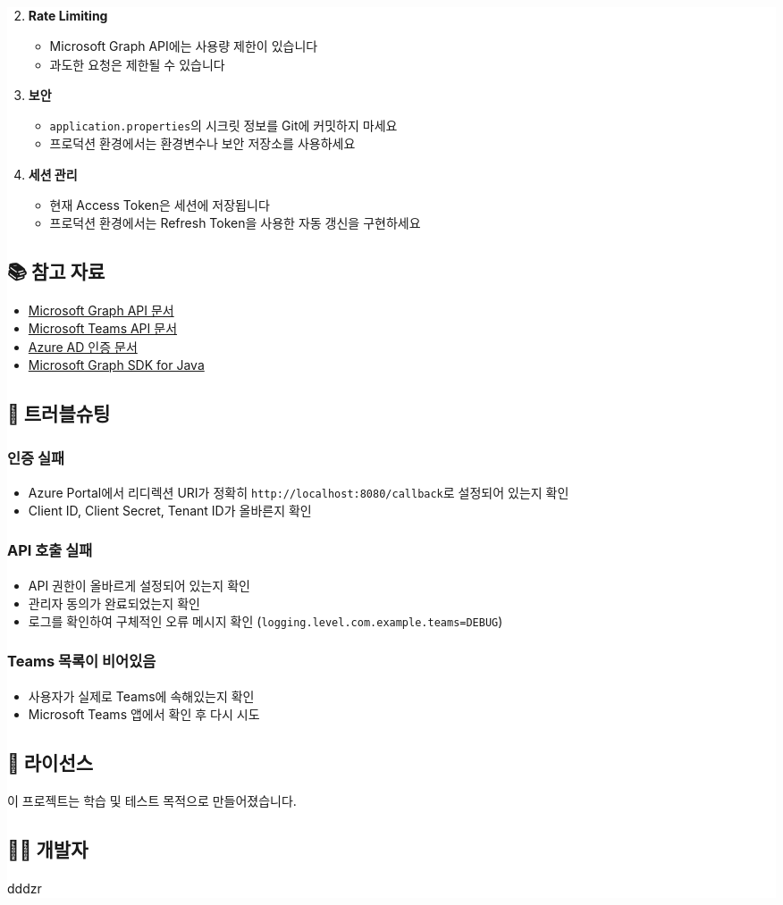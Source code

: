 2. **Rate Limiting**
   - Microsoft Graph API에는 사용량 제한이 있습니다
   - 과도한 요청은 제한될 수 있습니다

3. **보안**
   - `application.properties`의 시크릿 정보를 Git에 커밋하지 마세요
   - 프로덕션 환경에서는 환경변수나 보안 저장소를 사용하세요

4. **세션 관리**
   - 현재 Access Token은 세션에 저장됩니다
   - 프로덕션 환경에서는 Refresh Token을 사용한 자동 갱신을 구현하세요

## 📚 참고 자료

- [Microsoft Graph API 문서](https://docs.microsoft.com/graph/)
- [Microsoft Teams API 문서](https://docs.microsoft.com/graph/api/resources/teams-api-overview)
- [Azure AD 인증 문서](https://docs.microsoft.com/azure/active-directory/develop/)
- [Microsoft Graph SDK for Java](https://github.com/microsoftgraph/msgraph-sdk-java)

## 🐛 트러블슈팅

### 인증 실패
- Azure Portal에서 리디렉션 URI가 정확히 `http://localhost:8080/callback`로 설정되어 있는지 확인
- Client ID, Client Secret, Tenant ID가 올바른지 확인

### API 호출 실패
- API 권한이 올바르게 설정되어 있는지 확인
- 관리자 동의가 완료되었는지 확인
- 로그를 확인하여 구체적인 오류 메시지 확인 (`logging.level.com.example.teams=DEBUG`)

### Teams 목록이 비어있음
- 사용자가 실제로 Teams에 속해있는지 확인
- Microsoft Teams 앱에서 확인 후 다시 시도

## 📝 라이선스
이 프로젝트는 학습 및 테스트 목적으로 만들어졌습니다.

## 👨‍💻 개발자
dddzr